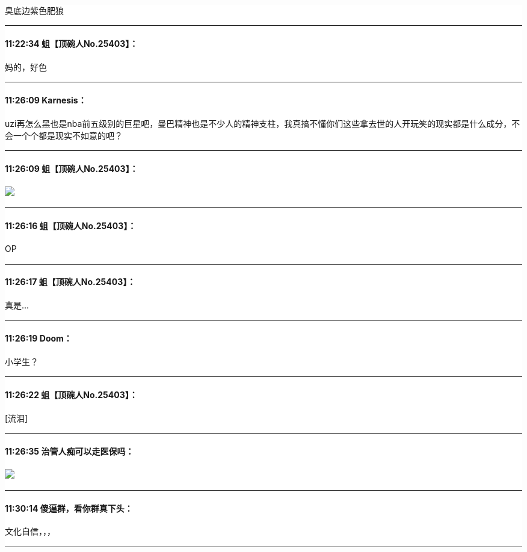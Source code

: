 臭底边紫色肥狼

*****

#### 11:22:34  蛆【顶碗人No.25403】：

妈的，好色

*****

#### 11:26:09  Karnesis：

uzi再怎么黑也是nba前五级别的巨星吧，曼巴精神也是不少人的精神支柱，我真搞不懂你们这些拿去世的人开玩笑的现实都是什么成分，不会一个个都是现实不如意的吧？

*****

#### 11:26:09  蛆【顶碗人No.25403】：

![](http://gchat.qpic.cn/gchatpic_new/794594593/614391357-2784837927-E2FCBEF4F4996F38AB3ACC1CE8DDE66A/0?term=2")

*****

#### 11:26:16  蛆【顶碗人No.25403】：

OP

*****

#### 11:26:17  蛆【顶碗人No.25403】：

真是...

*****

#### 11:26:19  Doom：

小学生？

*****

#### 11:26:22  蛆【顶碗人No.25403】：

[流泪]

*****

#### 11:26:35  治管人痴可以走医保吗：

![](http://gchat.qpic.cn/gchatpic_new/814792414/614391357-2397241232-6B7BA60DD9A9DCA4041E4AF5E760CEA2/0?term=2")

*****

#### 11:30:14  傻逼群，看你群真下头：

文化自信，，，

*****
